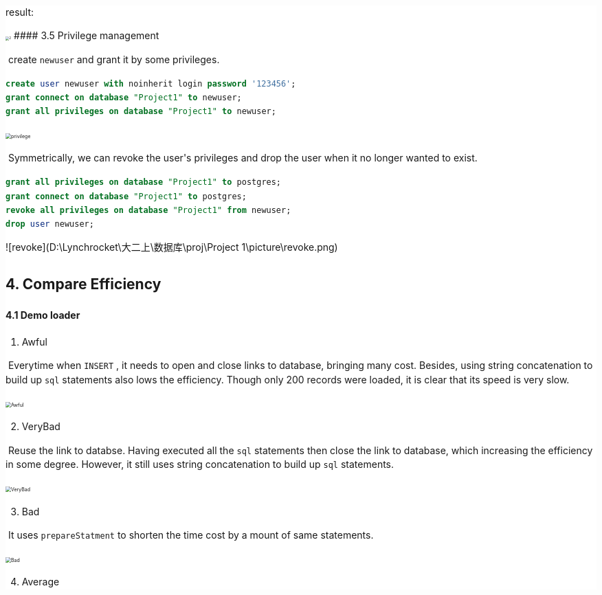    result:

   <img src="D:\Lynchrocket\大二上\数据库\proj\Project 1\picture\que_re\2.png" alt="2" style="zoom:33%;" /> 
#### 3.5 Privilege management

​	create `newuser` and grant it by some privileges. 

```sql
create user newuser with noinherit login password '123456';
grant connect on database "Project1" to newuser;
grant all privileges on database "Project1" to newuser;
```

<img src="D:\Lynchrocket\大二上\数据库\proj\Project 1\picture\privilege.png" alt="privilege" style="zoom:50%;" />

​	Symmetrically, we can revoke the user's privileges and drop the user when it no longer wanted to exist.

```sql
grant all privileges on database "Project1" to postgres;
grant connect on database "Project1" to postgres;
revoke all privileges on database "Project1" from newuser;
drop user newuser;
```

![revoke](D:\Lynchrocket\大二上\数据库\proj\Project 1\picture\revoke.png)

## 4. Compare Efficiency 

#### 4.1 Demo loader

1. Awful

​	Everytime when `INSERT` , it needs to open and close links to database, bringing many cost. Besides, using string concatenation to build up `sql` statements also lows the efficiency. Though only 200 records were loaded, it is clear that its speed is very slow. 

<img src="D:\Lynchrocket\大二上\数据库\proj\Project 1\picture\Awful.png" alt="Awful" style="zoom:50%;" />

2. VeryBad

​	Reuse the link to databse. Having executed all the `sql` statements then close the link to database, which increasing the efficiency in some degree. However, it still uses string concatenation to build up `sql` statements.

<img src="D:\Lynchrocket\大二上\数据库\proj\Project 1\picture\VeryBad.png" alt="VeryBad" style="zoom:50%;" />

3. Bad

​	It uses `prepareStatment` to shorten the time cost by a mount of same statements.

<img src="D:\Lynchrocket\大二上\数据库\proj\Project 1\picture\Bad.png" alt="Bad" style="zoom:50%;" />

4. Average
